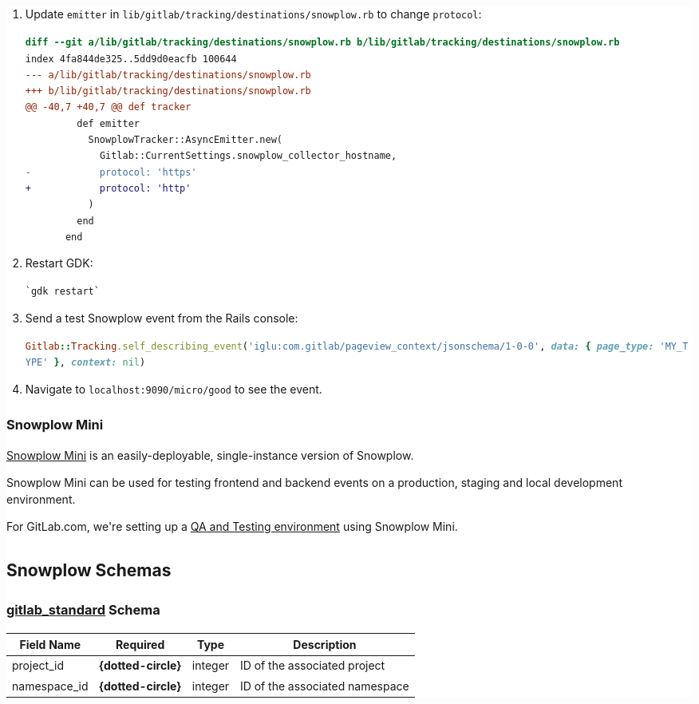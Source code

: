    ```diff
   ```

1. Update `emitter` in `lib/gitlab/tracking/destinations/snowplow.rb` to change `protocol`:

   ```diff
   diff --git a/lib/gitlab/tracking/destinations/snowplow.rb b/lib/gitlab/tracking/destinations/snowplow.rb
   index 4fa844de325..5dd9d0eacfb 100644
   --- a/lib/gitlab/tracking/destinations/snowplow.rb
   +++ b/lib/gitlab/tracking/destinations/snowplow.rb
   @@ -40,7 +40,7 @@ def tracker
            def emitter
              SnowplowTracker::AsyncEmitter.new(
                Gitlab::CurrentSettings.snowplow_collector_hostname,
   -            protocol: 'https'
   +            protocol: 'http'
              )
            end
          end

   ```

1. Restart GDK:

   ```shell
   `gdk restart`
   ```

1. Send a test Snowplow event from the Rails console:

   ```ruby
   Gitlab::Tracking.self_describing_event('iglu:com.gitlab/pageview_context/jsonschema/1-0-0', data: { page_type: 'MY_TYPE' }, context: nil)
   ```

1. Navigate to `localhost:9090/micro/good` to see the event.

### Snowplow Mini

[Snowplow Mini](https://github.com/snowplow/snowplow-mini) is an easily-deployable, single-instance version of Snowplow.

Snowplow Mini can be used for testing frontend and backend events on a production, staging and local development environment.

For GitLab.com, we're setting up a [QA and Testing environment](https://gitlab.com/gitlab-org/telemetry/-/issues/266) using Snowplow Mini.

## Snowplow Schemas

### [gitlab_standard](https://gitlab.com/gitlab-org/iglu/-/blob/master/public/schemas/com.gitlab/gitlab_standard/jsonschema/1-0-0) Schema

| Field Name   | Required            | Type    | Description                    |
|--------------|---------------------|---------|--------------------------------|
| project_id   | **{dotted-circle}** | integer | ID of the associated project   |
| namespace_id | **{dotted-circle}** | integer | ID of the associated namespace |
